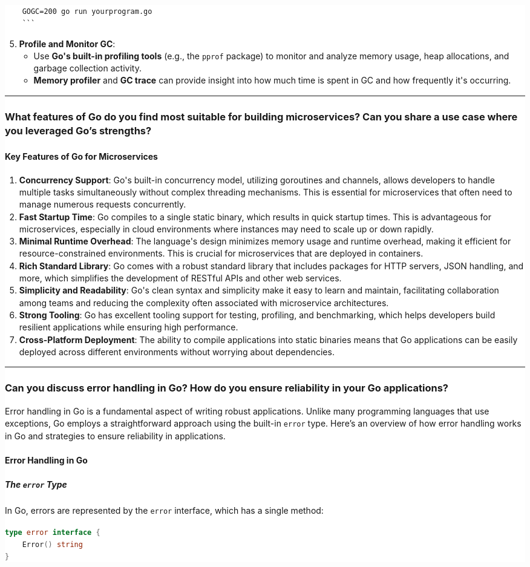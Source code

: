         GOGC=200 go run yourprogram.go
        ```
5. **Profile and Monitor GC**:
    - Use **Go's built-in profiling tools** (e.g., the `pprof` package) to monitor and analyze memory usage, heap allocations, and garbage collection activity.
    - **Memory profiler** and **GC trace** can provide insight into how much time is spent in GC and how frequently it's occurring.
---
### What features of Go do you find most suitable for building microservices? Can you share a use case where you leveraged Go’s strengths?
#### Key Features of Go for Microservices
1. **Concurrency Support**: Go's built-in concurrency model, utilizing goroutines and channels, allows developers to handle multiple tasks simultaneously without complex threading mechanisms. This is essential for microservices that often need to manage numerous requests concurrently.
2. **Fast Startup Time**: Go compiles to a single static binary, which results in quick startup times. This is advantageous for microservices, especially in cloud environments where instances may need to scale up or down rapidly.
3. **Minimal Runtime Overhead**: The language's design minimizes memory usage and runtime overhead, making it efficient for resource-constrained environments. This is crucial for microservices that are deployed in containers.
4. **Rich Standard Library**: Go comes with a robust standard library that includes packages for HTTP servers, JSON handling, and more, which simplifies the development of RESTful APIs and other web services.
5. **Simplicity and Readability**: Go's clean syntax and simplicity make it easy to learn and maintain, facilitating collaboration among teams and reducing the complexity often associated with microservice architectures.
6. **Strong Tooling**: Go has excellent tooling support for testing, profiling, and benchmarking, which helps developers build resilient applications while ensuring high performance.
7. **Cross-Platform Deployment**: The ability to compile applications into static binaries means that Go applications can be easily deployed across different environments without worrying about dependencies.
---
### Can you discuss error handling in Go? How do you ensure reliability in your Go applications?
Error handling in Go is a fundamental aspect of writing robust applications. Unlike many programming languages that use exceptions, Go employs a straightforward approach using the built-in `error` type. Here’s an overview of how error handling works in Go and strategies to ensure reliability in applications.
#### Error Handling in Go
##### The `error` Type
In Go, errors are represented by the `error` interface, which has a single method:

```go
type error interface {
    Error() string
}
```
